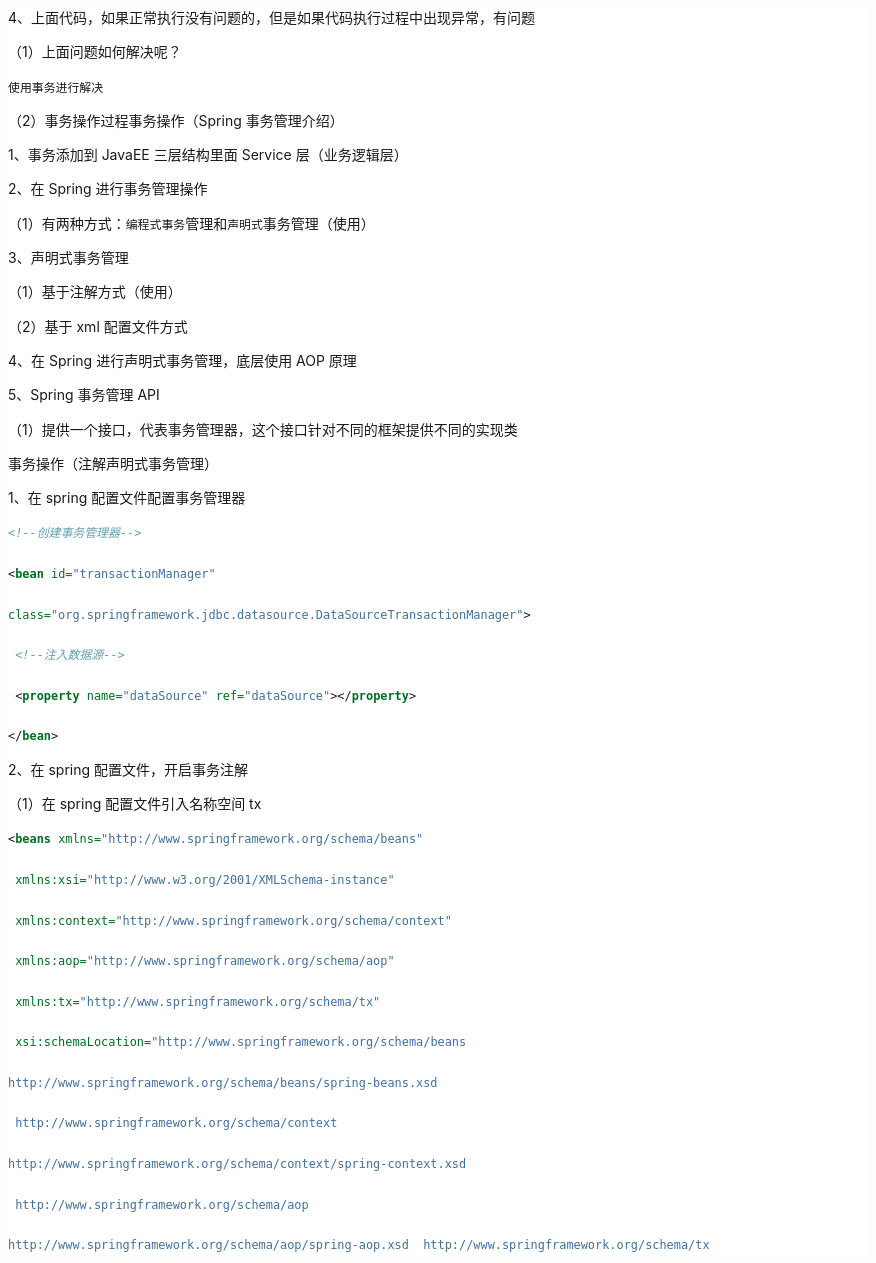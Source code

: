 

4、上面代码，如果正常执行没有问题的，但是如果代码执行过程中出现异常，有问题

（1）上面问题如何解决呢？

 `使用事务进行解决`

（2）事务操作过程事务操作（Spring 事务管理介绍）

1、事务添加到 JavaEE 三层结构里面 Service 层（业务逻辑层）

2、在 Spring 进行事务管理操作

（1）有两种方式：`编程式事务`管理和`声明式`事务管理（使用）

3、声明式事务管理

（1）基于注解方式（使用）

（2）基于 xml 配置文件方式

4、在 Spring 进行声明式事务管理，底层使用 AOP 原理

5、Spring 事务管理 API

（1）提供一个接口，代表事务管理器，这个接口针对不同的框架提供不同的实现类

事务操作（注解声明式事务管理）

1、在 spring 配置文件配置事务管理器

```xml
<!--创建事务管理器--> 

<bean id="transactionManager" 

class="org.springframework.jdbc.datasource.DataSourceTransactionManager">

 <!--注入数据源-->

 <property name="dataSource" ref="dataSource"></property>

</bean> 
```

2、在 spring 配置文件，开启事务注解

（1）在 spring 配置文件引入名称空间 tx

```xml
<beans xmlns="http://www.springframework.org/schema/beans" 

 xmlns:xsi="http://www.w3.org/2001/XMLSchema-instance" 

 xmlns:context="http://www.springframework.org/schema/context" 

 xmlns:aop="http://www.springframework.org/schema/aop" 

 xmlns:tx="http://www.springframework.org/schema/tx" 

 xsi:schemaLocation="http://www.springframework.org/schema/beans 

http://www.springframework.org/schema/beans/spring-beans.xsd 

 http://www.springframework.org/schema/context 

http://www.springframework.org/schema/context/spring-context.xsd 

 http://www.springframework.org/schema/aop 

http://www.springframework.org/schema/aop/spring-aop.xsd  http://www.springframework.org/schema/tx 

```